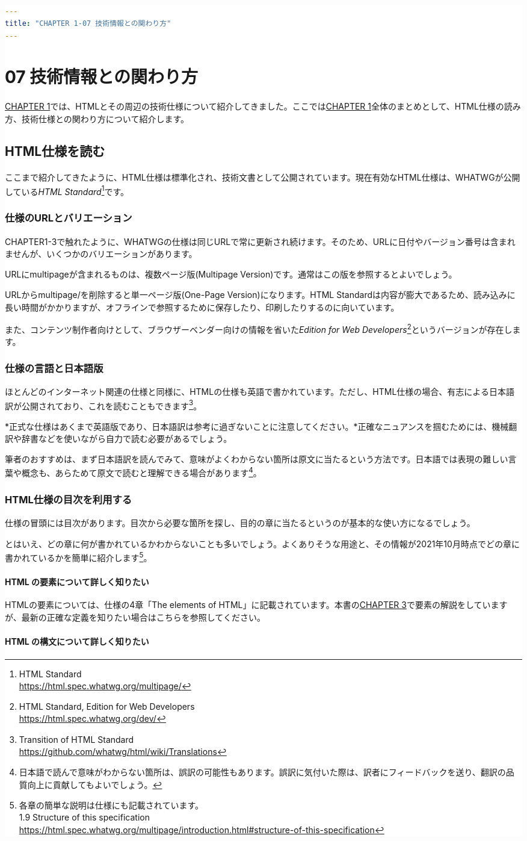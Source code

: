 ```yaml
---
title: "CHAPTER 1-07 技術情報との関わり方"
---
```


# <span class="number">07</span> 技術情報との関わり方

[CHAPTER 1](1-0.xhtml)では、HTMLとその周辺の技術仕様について紹介してきました。ここでは[CHAPTER 1](1-0.xhtml)全体のまとめとして、HTML仕様の読み方、技術仕様との関わり方について紹介します。

## HTML仕様を読む

ここまで紹介してきたように、HTML仕様は標準化され、技術文書として公開されています。現在有効なHTML仕様は、WHATWGが公開している*HTML Standard*[^1]です。

[^1]: HTML Standard\
<https://html.spec.whatwg.org/multipage/>

### 仕様のURLとバリエーション

CHAPTER1-3で触れたように、WHATWGの仕様は同じURLで常に更新され続けます。そのため、URLに日付やバージョン番号は含まれませんが、いくつかのバリエーションがあります。

URLにmultipageが含まれるものは、複数ページ版(Multipage Version)です。通常はこの版を参照するとよいでしょう。

URLからmultipage/を削除すると単一ページ版(One-Page Version)になります。HTML Standardは内容が膨大であるため、読み込みに長い時間がかかりますが、オフラインで参照するために保存したり、印刷したりするのに向いています。

また、コンテンツ制作者向けとして、ブラウザーベンダー向けの情報を省いた*Edition for Web Developers*[^2]というバージョンが存在します。

[^2]: HTML Standard, Edition for Web Developers\
<https://html.spec.whatwg.org/dev/>

### 仕様の言語と日本語版

ほとんどのインターネット関連の仕様と同様に、HTMLの仕様も英語で書かれています。ただし、HTML仕様の場合、有志による日本語訳が公開されており、これを読むこともできます[^3]。

[^3]: Transition of HTML Standard\
<https://github.com/whatwg/html/wiki/Translations>

*正式な仕様はあくまで英語版であり、日本語訳は参考に過ぎないことに注意してください。*正確なニュアンスを掴むためには、機械翻訳や辞書などを使いながら自力で読む必要があるでしょう。

筆者のおすすめは、まず日本語訳を読んでみて、意味がよくわからない箇所は原文に当たるという方法です。日本語では表現の難しい言葉や概念も、あらためて原文で読むと理解できる場合があります[^4]。

[^4]: 日本語で読んで意味がわからない箇所は、誤訳の可能性もあります。誤訳に気付いた際は、訳者にフィードバックを送り、翻訳の品質向上に貢献してもよいでしょう。

### HTML仕様の目次を利用する

仕様の冒頭には目次があります。目次から必要な箇所を探し、目的の章に当たるというのが基本的な使い方になるでしょう。

とはいえ、どの章に何が書かれているかわからないことも多いでしょう。よくありそうな用途と、その情報が2021年10月時点でどの章に書かれているかを簡単に紹介します[^5]。

[^5]: 各章の簡単な説明は仕様にも記載されています。\
1.9 Structure of this specification\
<https://html.spec.whatwg.org/multipage/introduction.html#structure-of-this-specification>

#### HTML の要素について詳しく知りたい

HTMLの要素については、仕様の4章「The elements of HTML」に記載されています。本書の[CHAPTER 3](3-0.xhtml)で要素の解説をしていますが、最新の正確な定義を知りたい場合はこちらを参照してください。

#### HTML の構文について詳しく知りたい


[^6]: Index\
[^7]: Infra Standard\
[^8]: 1.9.1 How to read this specification\
[^9]: 2.1 Conformance\
[^10]: RFC 2119\
[^11]: RFC 6919という、キーワードに関するジョークRFCも存在しています。\
[^12]: 4.2.5 The meta element\
[^14]: valid email address\
[^15]: 現在のCSSがどの仕様で定義されているのかは、CSS Snapshotに記載されています。\
[^16]: ISOやJISのような伝統的な標準化団体によって発行される規格は、基本的に、印刷物として有料で販売されています。
[^17]: W3Cの場合、Pubrulesという文書に従い、URLのパスにステータスや発行した日付が含まれます。\
[^18]: Selectors Level 4\
[^19]: MDNは以前、Mozilla Developer Networkとされたもので、この名前で覚えている人もいるかもしれません。名称変更の経緯はMozilla Blogの記事で読むことができます。\
[^20]: 原文である英語版自体が古い場合もあります。記事の最終更新日が最近であっても、内容が最新である保証はないため、情報の鮮度には注意が必要です。
[^21]: W3C Markup Validation Service\
[^22]: Nu Html Checker\
[^23]: 意味論的ルールの中にはチェック可能なものもあり、たとえば、テーブルの行が空であるというようなエラーを報告することがあります。詳細は[CHAPTER 3-8](3-8.xhtml)を参照してください。